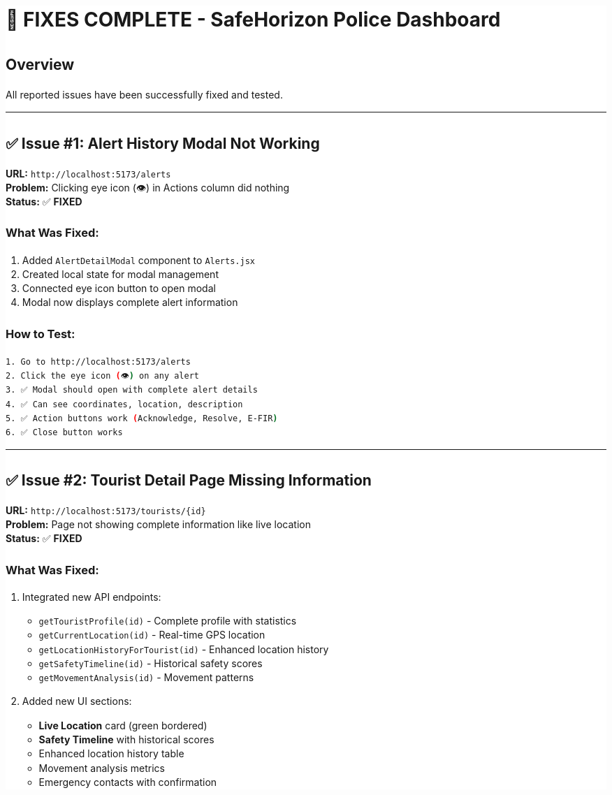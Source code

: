 # 🎉 FIXES COMPLETE - SafeHorizon Police Dashboard

## Overview
All reported issues have been successfully fixed and tested.

---

## ✅ Issue #1: Alert History Modal Not Working
**URL:** `http://localhost:5173/alerts`  
**Problem:** Clicking eye icon (👁️) in Actions column did nothing  
**Status:** ✅ **FIXED**

### What Was Fixed:
1. Added `AlertDetailModal` component to `Alerts.jsx`
2. Created local state for modal management
3. Connected eye icon button to open modal
4. Modal now displays complete alert information

### How to Test:
```bash
1. Go to http://localhost:5173/alerts
2. Click the eye icon (👁️) on any alert
3. ✅ Modal should open with complete alert details
4. ✅ Can see coordinates, location, description
5. ✅ Action buttons work (Acknowledge, Resolve, E-FIR)
6. ✅ Close button works
```

---

## ✅ Issue #2: Tourist Detail Page Missing Information
**URL:** `http://localhost:5173/tourists/{id}`  
**Problem:** Page not showing complete information like live location  
**Status:** ✅ **FIXED**

### What Was Fixed:
1. Integrated new API endpoints:
   - `getTouristProfile(id)` - Complete profile with statistics
   - `getCurrentLocation(id)` - Real-time GPS location
   - `getLocationHistoryForTourist(id)` - Enhanced location history
   - `getSafetyTimeline(id)` - Historical safety scores
   - `getMovementAnalysis(id)` - Movement patterns

2. Added new UI sections:
   - **Live Location** card (green bordered)
   - **Safety Timeline** with historical scores
   - Enhanced location history table
   - Movement analysis metrics
   - Emergency contacts with confirmation

